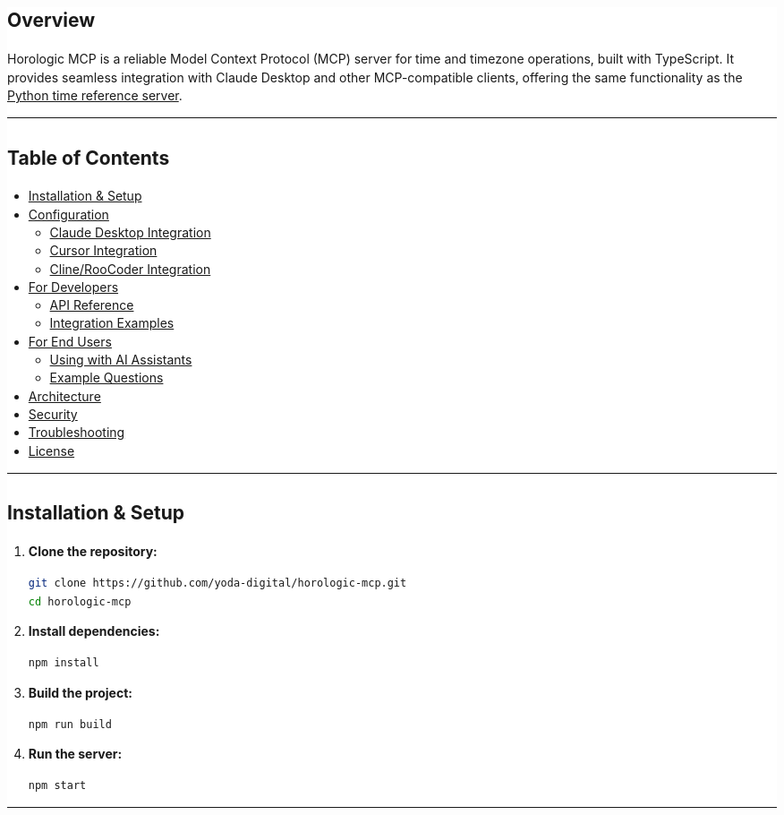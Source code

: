 ## Overview

Horologic MCP is a reliable Model Context Protocol (MCP) server for time and timezone operations, built with TypeScript. It provides seamless integration with Claude Desktop and other MCP-compatible clients, offering the same functionality as the [Python time reference server](https://github.com/modelcontextprotocol/servers/tree/main/src/time).

---

## Table of Contents

- [Installation & Setup](#installation--setup)
- [Configuration](#configuration)
  - [Claude Desktop Integration](#claude-desktop-integration)
  - [Cursor Integration](#cursor-integration)
  - [Cline/RooCoder Integration](#clineroocoder-integration)
- [For Developers](#for-developers)
  - [API Reference](#api-reference)
  - [Integration Examples](#integration-examples)
- [For End Users](#for-end-users)
  - [Using with AI Assistants](#using-with-ai-assistants)
  - [Example Questions](#example-questions)
- [Architecture](#architecture)
- [Security](#security)
- [Troubleshooting](#troubleshooting)
- [License](#license)

---

## Installation & Setup

1. **Clone the repository:**

   ```bash
   git clone https://github.com/yoda-digital/horologic-mcp.git
   cd horologic-mcp
   ```

2. **Install dependencies:**

   ```bash
   npm install
   ```

3. **Build the project:**

   ```bash
   npm run build
   ```

4. **Run the server:**
   ```bash
   npm start
   ```

---